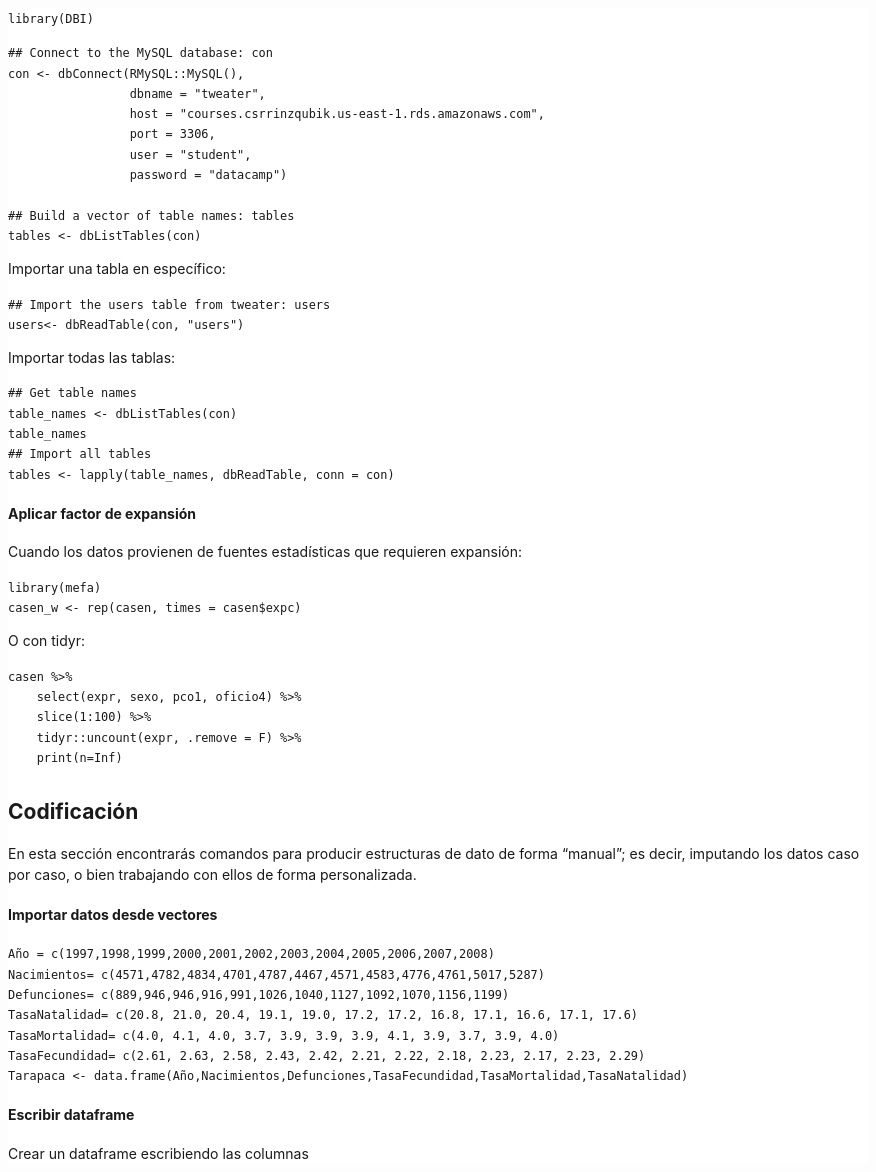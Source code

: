 ```
library(DBI)
```


```
## Connect to the MySQL database: con
con <- dbConnect(RMySQL::MySQL(), 
                 dbname = "tweater", 
                 host = "courses.csrrinzqubik.us-east-1.rds.amazonaws.com", 
                 port = 3306,
                 user = "student",
                 password = "datacamp")

## Build a vector of table names: tables
tables <- dbListTables(con)
```

Importar una tabla en específico:
```
## Import the users table from tweater: users
users<- dbReadTable(con, "users")
```

Importar todas las tablas:
```
## Get table names
table_names <- dbListTables(con)
table_names
## Import all tables
tables <- lapply(table_names, dbReadTable, conn = con)
```
#### Aplicar factor de expansión
Cuando los datos provienen de fuentes estadísticas que requieren expansión:

```
library(mefa)
casen_w <- rep(casen, times = casen$expc)
```


O con tidyr:
```
casen %>% 
    select(expr, sexo, pco1, oficio4) %>%
    slice(1:100) %>%
    tidyr::uncount(expr, .remove = F) %>%
    print(n=Inf)
```
## Codificación

En esta sección encontrarás comandos para producir estructuras de dato de forma “manual”; es decir, imputando los datos caso por caso, o bien trabajando con ellos de forma personalizada.

#### Importar datos desde vectores
```
Año = c(1997,1998,1999,2000,2001,2002,2003,2004,2005,2006,2007,2008)
Nacimientos= c(4571,4782,4834,4701,4787,4467,4571,4583,4776,4761,5017,5287)
Defunciones= c(889,946,946,916,991,1026,1040,1127,1092,1070,1156,1199)
TasaNatalidad= c(20.8, 21.0, 20.4, 19.1, 19.0, 17.2, 17.2, 16.8, 17.1, 16.6, 17.1, 17.6)
TasaMortalidad= c(4.0, 4.1, 4.0, 3.7, 3.9, 3.9, 3.9, 4.1, 3.9, 3.7, 3.9, 4.0)
TasaFecundidad= c(2.61, 2.63, 2.58, 2.43, 2.42, 2.21, 2.22, 2.18, 2.23, 2.17, 2.23, 2.29)
Tarapaca <- data.frame(Año,Nacimientos,Defunciones,TasaFecundidad,TasaMortalidad,TasaNatalidad)
```
#### Escribir dataframe
Crear un dataframe escribiendo las columnas
